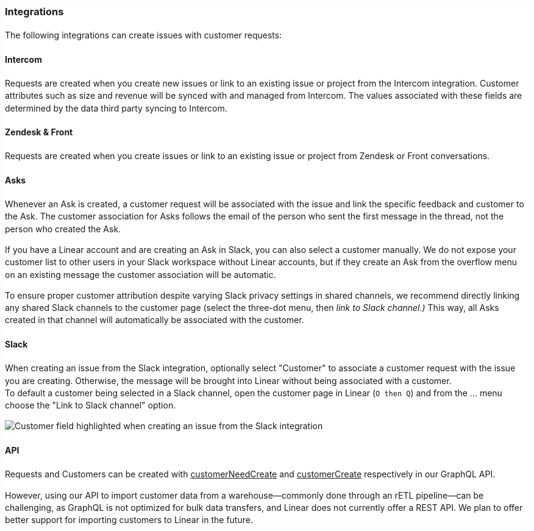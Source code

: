 ### Integrations

The following integrations can create issues with customer requests:

#### Intercom

Requests are created when you create new issues or link to an existing issue or project from the Intercom integration. Customer attributes such as size and revenue will be synced with and managed from Intercom. The values associated with these fields are determined by the data third party syncing to Intercom.

#### Zendesk & Front

Requests are created when you create issues or link to an existing issue or project from Zendesk or Front conversations.

#### Asks

Whenever an Ask is created, a customer request will be associated with the issue and link the specific feedback and customer to the Ask. The customer association for Asks follows the email of the person who sent the first message in the thread, not the person who created the Ask.



If you have a Linear account and are creating an Ask in Slack, you can also select a customer manually. We do not expose your customer list to other users in your Slack workspace without Linear accounts, but if they create an Ask from the overflow menu on an existing message the customer association will be automatic.  


To ensure proper customer attribution despite varying Slack privacy settings in shared channels, we recommend directly linking any shared Slack channels to the customer page (select the three-dot menu, then _link to Slack channel.)_ This way, all Asks created in that channel will automatically be associated with the customer.

#### Slack

When creating an issue from the Slack integration, optionally select "Customer" to associate a customer request with the issue you are creating. Otherwise, the message will be brought into Linear without being associated with a customer.  
To default a customer being selected in a Slack channel, open the customer page in Linear (`O then Q`) and from the … menu choose the "Link to Slack channel" option.

![Customer field highlighted when creating an issue from the Slack integration](https://webassets.linear.app/images/ornj730p/production/2478ff38cf845db4e8f9377daf4885f3b8b4d68c-522x636.png?q=95&auto=format&dpr=2)

#### API

Requests and Customers can be created with [customerNeedCreate](https://studio.apollographql.com/public/Linear-API/variant/current/schema/reference/objects/Mutation?query=customer#customerNeedCreate) and [customerCreate](https://studio.apollographql.com/public/Linear-API/variant/current/schema/reference/objects/Mutation?query=customer#customerCreate) respectively in our GraphQL API. 

However, using our API to import customer data from a warehouse—commonly done through an rETL pipeline—can be challenging, as GraphQL is not optimized for bulk data transfers, and Linear does not currently offer a REST API. We plan to offer better support for importing customers to Linear in the future.
